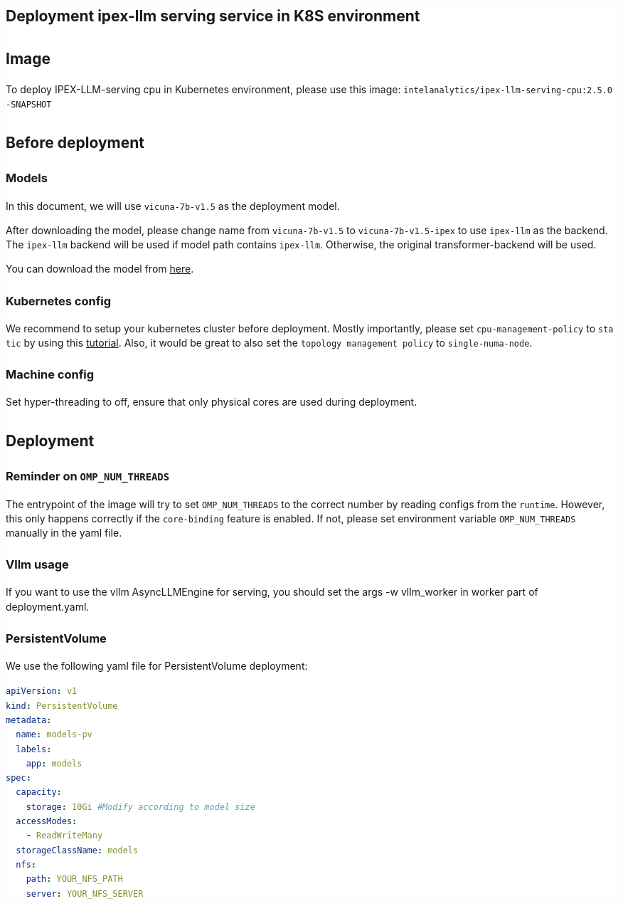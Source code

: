 ## Deployment ipex-llm serving service in K8S environment

## Image

To deploy IPEX-LLM-serving cpu in Kubernetes environment, please use this image: `intelanalytics/ipex-llm-serving-cpu:2.5.0-SNAPSHOT`

## Before deployment

### Models

In this document, we will use `vicuna-7b-v1.5` as the deployment model.

After downloading the model, please change name from `vicuna-7b-v1.5` to `vicuna-7b-v1.5-ipex` to use `ipex-llm` as the backend. The `ipex-llm` backend will be used if model path contains `ipex-llm`. Otherwise, the original transformer-backend will be used.

You can download the model from [here](https://huggingface.co/lmsys/vicuna-7b-v1.5).

### Kubernetes config

We recommend to setup your kubernetes cluster before deployment.  Mostly importantly, please set `cpu-management-policy` to `static` by using this [tutorial](https://kubernetes.io/docs/tasks/administer-cluster/cpu-management-policies/).  Also, it would be great to also set the `topology management policy` to `single-numa-node`.

### Machine config

Set hyper-threading to off, ensure that only physical cores are used during deployment.

## Deployment

### Reminder on `OMP_NUM_THREADS`

The entrypoint of the image will try to set `OMP_NUM_THREADS` to the correct number by reading configs from the `runtime`.  However, this only happens correctly if the `core-binding` feature is enabled.  If not, please set environment variable `OMP_NUM_THREADS` manually in the yaml file.

### Vllm usage

If you want to use the vllm AsyncLLMEngine for serving, you should set the args -w vllm_worker in worker part of deployment.yaml.

### PersistentVolume

We use the following yaml file for PersistentVolume deployment:

```yaml
apiVersion: v1
kind: PersistentVolume
metadata:
  name: models-pv
  labels:
    app: models
spec:
  capacity:
    storage: 10Gi #Modify according to model size
  accessModes:
    - ReadWriteMany
  storageClassName: models
  nfs:
    path: YOUR_NFS_PATH
    server: YOUR_NFS_SERVER

```
